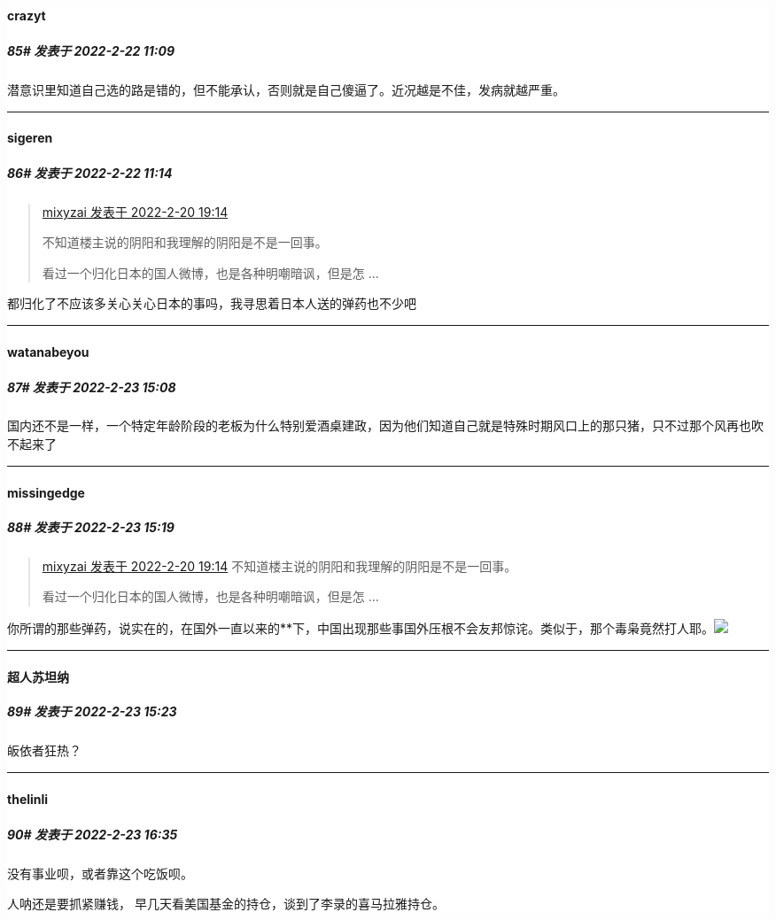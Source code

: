 ####  crazyt  
##### 85#       发表于 2022-2-22 11:09

潜意识里知道自己选的路是错的，但不能承认，否则就是自己傻逼了。近况越是不佳，发病就越严重。

*****

####  sigeren  
##### 86#       发表于 2022-2-22 11:14

<blockquote><a href="httphttps://bbs.saraba1st.com/2b/forum.php?mod=redirect&amp;goto=findpost&amp;pid=54767022&amp;ptid=2053664" target="_blank">mixyzai 发表于 2022-2-20 19:14</a>

不知道楼主说的阴阳和我理解的阴阳是不是一回事。

看过一个归化日本的国人微博，也是各种明嘲暗讽，但是怎 ...</blockquote>
都归化了不应该多关心关心日本的事吗，我寻思着日本人送的弹药也不少吧



*****

####  watanabeyou  
##### 87#       发表于 2022-2-23 15:08

国内还不是一样，一个特定年龄阶段的老板为什么特别爱酒桌建政，因为他们知道自己就是特殊时期风口上的那只猪，只不过那个风再也吹不起来了

*****

####  missingedge  
##### 88#       发表于 2022-2-23 15:19

<blockquote><a href="httphttps://bbs.saraba1st.com/2b/forum.php?mod=redirect&amp;goto=findpost&amp;pid=54767022&amp;ptid=2053664" target="_blank">mixyzai 发表于 2022-2-20 19:14</a>
不知道楼主说的阴阳和我理解的阴阳是不是一回事。

看过一个归化日本的国人微博，也是各种明嘲暗讽，但是怎 ...</blockquote>
你所谓的那些弹药，说实在的，在国外一直以来的**下，中国出现那些事国外压根不会友邦惊诧。类似于，那个毒枭竟然打人耶。<img src="https://static.saraba1st.com/image/smiley/face2017/027.png" referrerpolicy="no-referrer">

*****

####  超人苏坦纳  
##### 89#       发表于 2022-2-23 15:23

皈依者狂热？



*****

####  thelinli  
##### 90#       发表于 2022-2-23 16:35

没有事业呗，或者靠这个吃饭呗。

人呐还是要抓紧赚钱， 早几天看美国基金的持仓，谈到了李录的喜马拉雅持仓。
